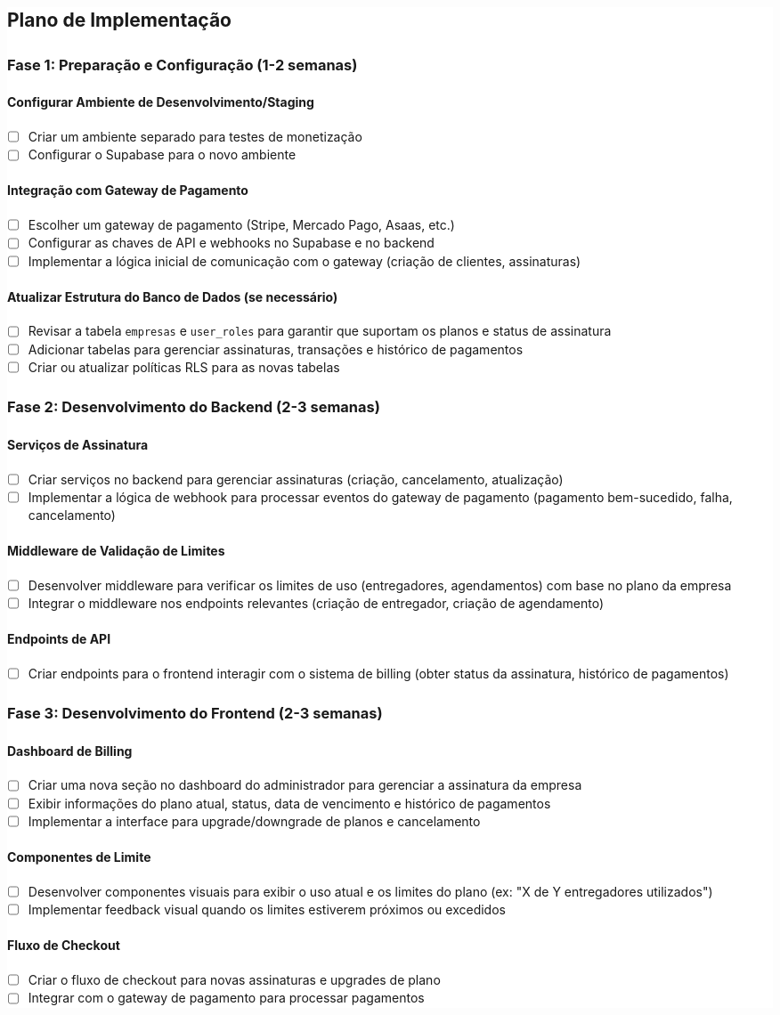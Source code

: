 ## Plano de Implementação

### Fase 1: Preparação e Configuração (1-2 semanas)

#### Configurar Ambiente de Desenvolvimento/Staging
- [ ] Criar um ambiente separado para testes de monetização
- [ ] Configurar o Supabase para o novo ambiente

#### Integração com Gateway de Pagamento
- [ ] Escolher um gateway de pagamento (Stripe, Mercado Pago, Asaas, etc.)
- [ ] Configurar as chaves de API e webhooks no Supabase e no backend
- [ ] Implementar a lógica inicial de comunicação com o gateway (criação de clientes, assinaturas)

#### Atualizar Estrutura do Banco de Dados (se necessário)
- [ ] Revisar a tabela `empresas` e `user_roles` para garantir que suportam os planos e status de assinatura
- [ ] Adicionar tabelas para gerenciar assinaturas, transações e histórico de pagamentos
- [ ] Criar ou atualizar políticas RLS para as novas tabelas

### Fase 2: Desenvolvimento do Backend (2-3 semanas)

#### Serviços de Assinatura
- [ ] Criar serviços no backend para gerenciar assinaturas (criação, cancelamento, atualização)
- [ ] Implementar a lógica de webhook para processar eventos do gateway de pagamento (pagamento bem-sucedido, falha, cancelamento)

#### Middleware de Validação de Limites
- [ ] Desenvolver middleware para verificar os limites de uso (entregadores, agendamentos) com base no plano da empresa
- [ ] Integrar o middleware nos endpoints relevantes (criação de entregador, criação de agendamento)

#### Endpoints de API
- [ ] Criar endpoints para o frontend interagir com o sistema de billing (obter status da assinatura, histórico de pagamentos)

### Fase 3: Desenvolvimento do Frontend (2-3 semanas)

#### Dashboard de Billing
- [ ] Criar uma nova seção no dashboard do administrador para gerenciar a assinatura da empresa
- [ ] Exibir informações do plano atual, status, data de vencimento e histórico de pagamentos
- [ ] Implementar a interface para upgrade/downgrade de planos e cancelamento

#### Componentes de Limite
- [ ] Desenvolver componentes visuais para exibir o uso atual e os limites do plano (ex: "X de Y entregadores utilizados")
- [ ] Implementar feedback visual quando os limites estiverem próximos ou excedidos

#### Fluxo de Checkout
- [ ] Criar o fluxo de checkout para novas assinaturas e upgrades de plano
- [ ] Integrar com o gateway de pagamento para processar pagamentos
